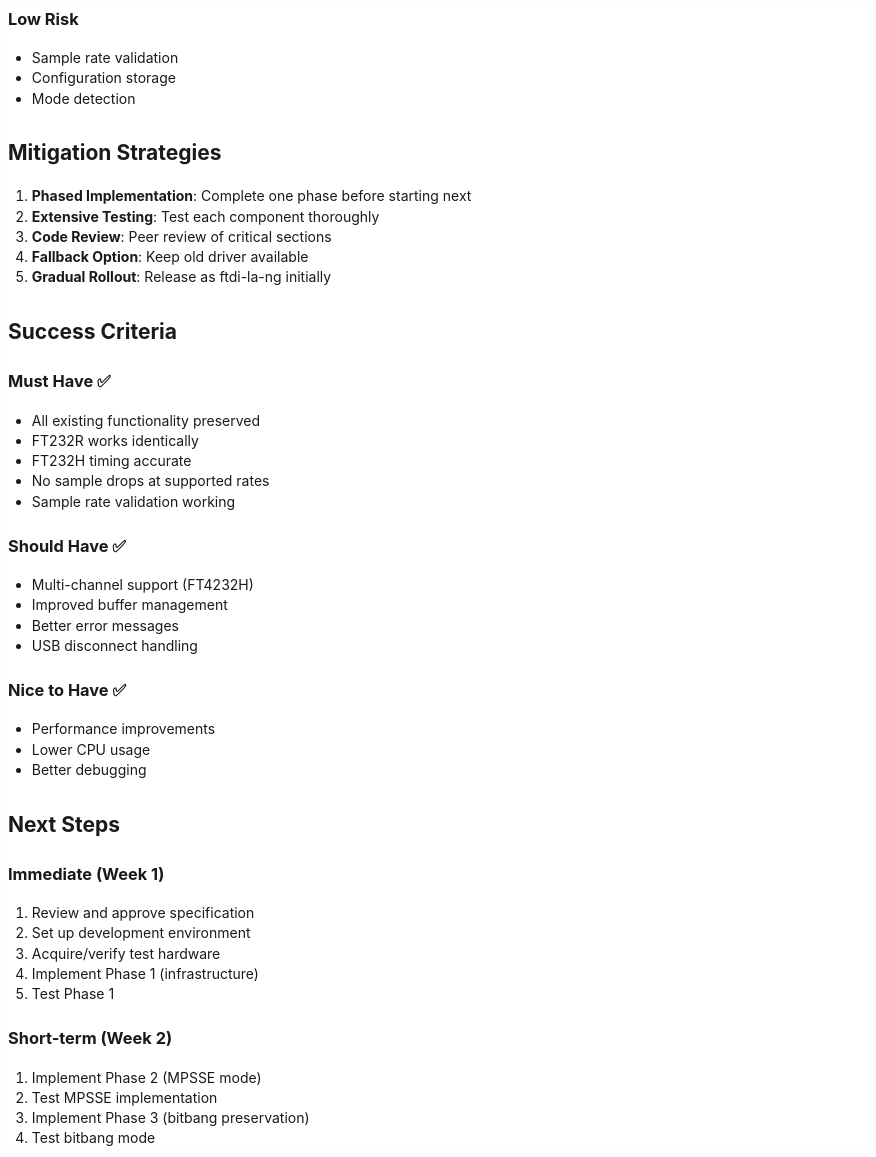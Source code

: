 ### Low Risk
- Sample rate validation
- Configuration storage
- Mode detection

## Mitigation Strategies

1. **Phased Implementation**: Complete one phase before starting next
2. **Extensive Testing**: Test each component thoroughly
3. **Code Review**: Peer review of critical sections
4. **Fallback Option**: Keep old driver available
5. **Gradual Rollout**: Release as ftdi-la-ng initially

## Success Criteria

### Must Have ✅
- All existing functionality preserved
- FT232R works identically
- FT232H timing accurate
- No sample drops at supported rates
- Sample rate validation working

### Should Have ✅
- Multi-channel support (FT4232H)
- Improved buffer management
- Better error messages
- USB disconnect handling

### Nice to Have ✅
- Performance improvements
- Lower CPU usage
- Better debugging

## Next Steps

### Immediate (Week 1)
1. Review and approve specification
2. Set up development environment
3. Acquire/verify test hardware
4. Implement Phase 1 (infrastructure)
5. Test Phase 1

### Short-term (Week 2)
1. Implement Phase 2 (MPSSE mode)
2. Test MPSSE implementation
3. Implement Phase 3 (bitbang preservation)
4. Test bitbang mode
